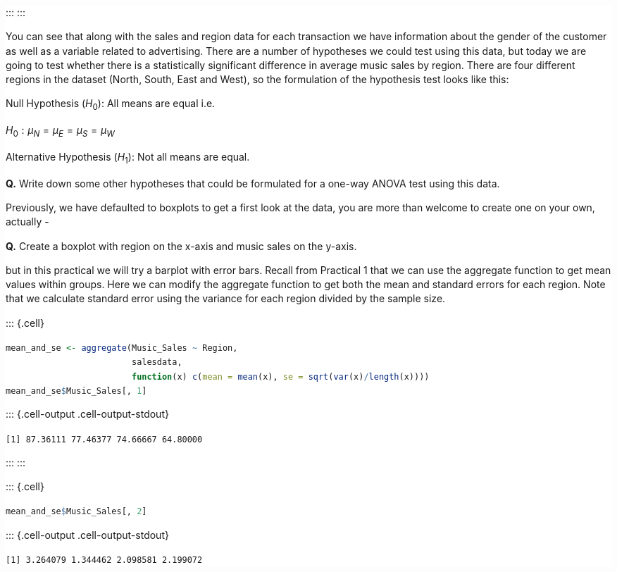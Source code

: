 
:::
:::



You can see that along with the sales and region data for each transaction we have information about the gender of the customer as well as a variable related to advertising. There are a number of hypotheses we could test using this data, but today we are going to test whether there is a statistically significant difference in average music sales by region. There are four different regions in the dataset (North, South, East and West), so the formulation of the hypothesis test looks like this:

Null Hypothesis ($H_0$): All means are equal i.e.

$H_0: \mu_N = \mu_E = \mu_S = \mu_W$

Alternative Hypothesis ($H_1$): Not all means are equal.

**Q.** Write down some other hypotheses that could be formulated for a one-way ANOVA test using this data.

Previously, we have defaulted to boxplots to get a first look at the data, you are more than welcome to create one on your own, actually -

**Q.** Create a boxplot with region on the x-axis and music sales on the y-axis.

but in this practical we will try a barplot with error bars. Recall from Practical 1 that we can use the aggregate function to get mean values within groups. Here we can modify the aggregate function to get both the mean and standard errors for each region. Note that we calculate standard error using the variance for each region divided by the sample size.



::: {.cell}

```{.r .cell-code}
mean_and_se <- aggregate(Music_Sales ~ Region,
                         salesdata,
                         function(x) c(mean = mean(x), se = sqrt(var(x)/length(x))))
mean_and_se$Music_Sales[, 1]
```

::: {.cell-output .cell-output-stdout}

```
[1] 87.36111 77.46377 74.66667 64.80000
```


:::
:::

::: {.cell}

```{.r .cell-code}
mean_and_se$Music_Sales[, 2]
```

::: {.cell-output .cell-output-stdout}

```
[1] 3.264079 1.344462 2.098581 2.199072
```
